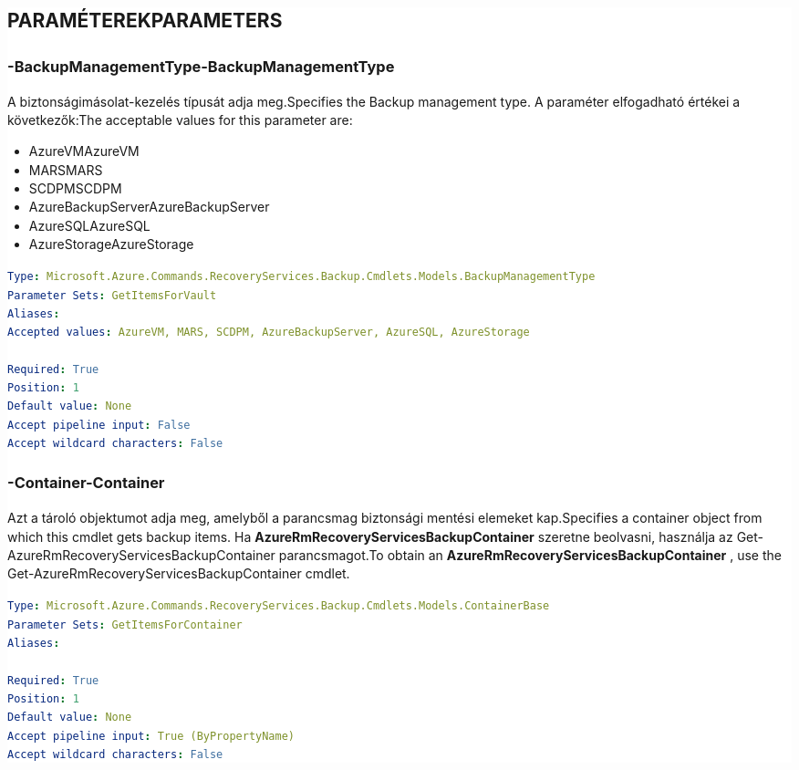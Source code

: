 ## <span data-ttu-id="59fa6-117">PARAMÉTEREK</span><span class="sxs-lookup"><span data-stu-id="59fa6-117">PARAMETERS</span></span>

### <span data-ttu-id="59fa6-118">-BackupManagementType</span><span class="sxs-lookup"><span data-stu-id="59fa6-118">-BackupManagementType</span></span>
<span data-ttu-id="59fa6-119">A biztonságimásolat-kezelés típusát adja meg.</span><span class="sxs-lookup"><span data-stu-id="59fa6-119">Specifies the Backup management type.</span></span>
<span data-ttu-id="59fa6-120">A paraméter elfogadható értékei a következők:</span><span class="sxs-lookup"><span data-stu-id="59fa6-120">The acceptable values for this parameter are:</span></span>
- <span data-ttu-id="59fa6-121">AzureVM</span><span class="sxs-lookup"><span data-stu-id="59fa6-121">AzureVM</span></span> 
- <span data-ttu-id="59fa6-122">MARS</span><span class="sxs-lookup"><span data-stu-id="59fa6-122">MARS</span></span> 
- <span data-ttu-id="59fa6-123">SCDPM</span><span class="sxs-lookup"><span data-stu-id="59fa6-123">SCDPM</span></span> 
- <span data-ttu-id="59fa6-124">AzureBackupServer</span><span class="sxs-lookup"><span data-stu-id="59fa6-124">AzureBackupServer</span></span> 
- <span data-ttu-id="59fa6-125">AzureSQL</span><span class="sxs-lookup"><span data-stu-id="59fa6-125">AzureSQL</span></span>
- <span data-ttu-id="59fa6-126">AzureStorage</span><span class="sxs-lookup"><span data-stu-id="59fa6-126">AzureStorage</span></span>

```yaml
Type: Microsoft.Azure.Commands.RecoveryServices.Backup.Cmdlets.Models.BackupManagementType
Parameter Sets: GetItemsForVault
Aliases:
Accepted values: AzureVM, MARS, SCDPM, AzureBackupServer, AzureSQL, AzureStorage

Required: True
Position: 1
Default value: None
Accept pipeline input: False
Accept wildcard characters: False
```

### <span data-ttu-id="59fa6-127">-Container</span><span class="sxs-lookup"><span data-stu-id="59fa6-127">-Container</span></span>
<span data-ttu-id="59fa6-128">Azt a tároló objektumot adja meg, amelyből a parancsmag biztonsági mentési elemeket kap.</span><span class="sxs-lookup"><span data-stu-id="59fa6-128">Specifies a container object from which this cmdlet gets backup items.</span></span>
<span data-ttu-id="59fa6-129">Ha **AzureRmRecoveryServicesBackupContainer** szeretne beolvasni, használja az Get-AzureRmRecoveryServicesBackupContainer parancsmagot.</span><span class="sxs-lookup"><span data-stu-id="59fa6-129">To obtain an **AzureRmRecoveryServicesBackupContainer** , use the Get-AzureRmRecoveryServicesBackupContainer cmdlet.</span></span>

```yaml
Type: Microsoft.Azure.Commands.RecoveryServices.Backup.Cmdlets.Models.ContainerBase
Parameter Sets: GetItemsForContainer
Aliases:

Required: True
Position: 1
Default value: None
Accept pipeline input: True (ByPropertyName)
Accept wildcard characters: False
```
